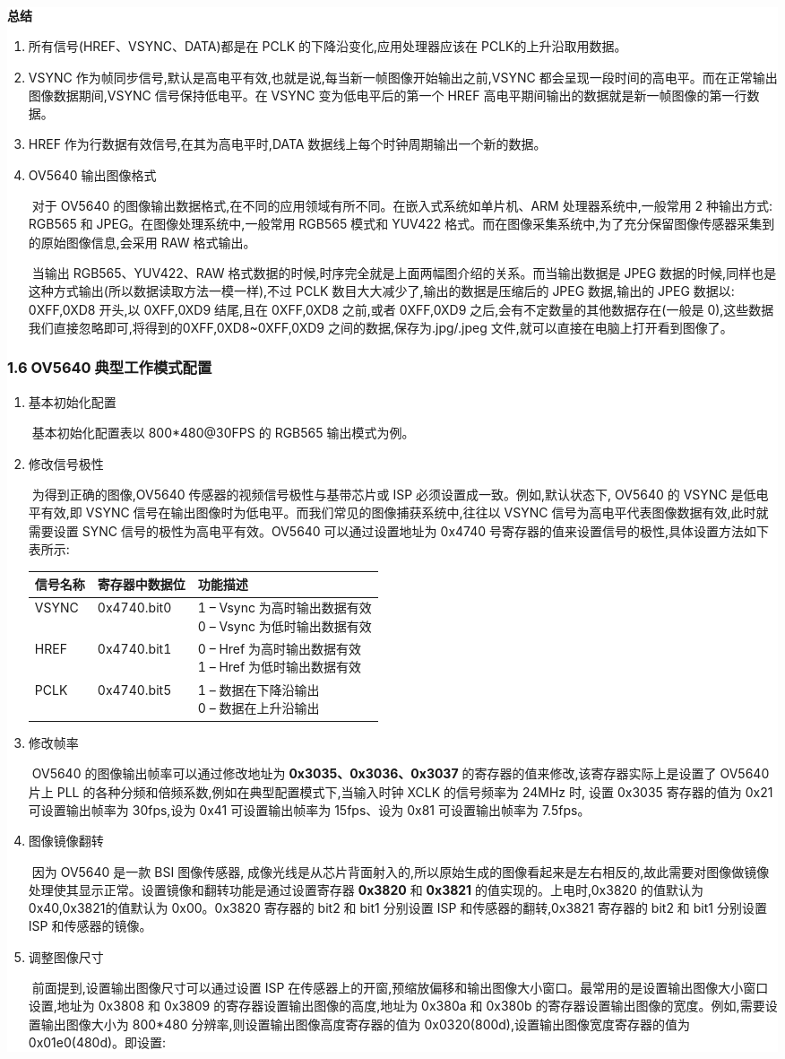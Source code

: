 
   **总结**

   1. 所有信号(HREF、VSYNC、DATA)都是在 PCLK 的下降沿变化,应用处理器应该在 PCLK的上升沿取用数据。

   2. VSYNC 作为帧同步信号,默认是高电平有效,也就是说,每当新一帧图像开始输出之前,VSYNC 都会呈现一段时间的高电平。而在正常输出图像数据期间,VSYNC 信号保持低电平。在 VSYNC 变为低电平后的第一个 HREF 高电平期间输出的数据就是新一帧图像的第一行数据。

   3. HREF 作为行数据有效信号,在其为高电平时,DATA 数据线上每个时钟周期输出一个新的数据。

      

6. OV5640 输出图像格式

   ​	对于 OV5640 的图像输出数据格式,在不同的应用领域有所不同。在嵌入式系统如单片机、ARM 处理器系统中,一般常用 2 种输出方式: RGB565 和 JPEG。在图像处理系统中,一般常用 RGB565 模式和 YUV422 格式。而在图像采集系统中,为了充分保留图像传感器采集到的原始图像信息,会采用 RAW 格式输出。

   ​	当输出 RGB565、YUV422、RAW 格式数据的时候,时序完全就是上面两幅图介绍的关系。而当输出数据是 JPEG 数据的时候,同样也是这种方式输出(所以数据读取方法一模一样),不过 PCLK 数目大大减少了,输出的数据是压缩后的 JPEG 数据,输出的 JPEG 数据以: 0XFF,0XD8 开头,以 0XFF,0XD9 结尾,且在 0XFF,0XD8 之前,或者 0XFF,0XD9 之后,会有不定数量的其他数据存在(一般是 0),这些数据我们直接忽略即可,将得到的0XFF,0XD8~0XFF,0XD9 之间的数据,保存为.jpg/.jpeg 文件,就可以直接在电脑上打开看到图像了。

### 1.6 OV5640 典型工作模式配置

1. 基本初始化配置

   ​	基本初始化配置表以 800*480@30FPS 的 RGB565 输出模式为例。

2. 修改信号极性

   ​	为得到正确的图像,OV5640 传感器的视频信号极性与基带芯片或 ISP 必须设置成一致。例如,默认状态下, OV5640 的 VSYNC 是低电平有效,即 VSYNC 信号在输出图像时为低电平。而我们常见的图像捕获系统中,往往以 VSYNC 信号为高电平代表图像数据有效,此时就需要设置 SYNC 信号的极性为高电平有效。OV5640 可以通过设置地址为 0x4740 号寄存器的值来设置信号的极性,具体设置方法如下表所示:

   | 信号名称 | 寄存器中数据位 | 功能描述                                                     |
   | -------- | -------------- | ------------------------------------------------------------ |
   | VSYNC    | 0x4740.bit0    | 1 – Vsync 为高时输出数据有效<br />0 – Vsync 为低时输出数据有效 |
   | HREF     | 0x4740.bit1    | 0 – Href 为高时输出数据有效<br/>1 – Href 为低时输出数据有效  |
   | PCLK     | 0x4740.bit5    | 1 – 数据在下降沿输出<br/>0 – 数据在上升沿输出                |

3. 修改帧率

   ​	OV5640 的图像输出帧率可以通过修改地址为 **0x3035、0x3036、0x3037** 的寄存器的值来修改,该寄存器实际上是设置了 OV5640 片上 PLL 的各种分频和倍频系数,例如在典型配置模式下,当输入时钟 XCLK 的信号频率为 24MHz 时, 设置 0x3035 寄存器的值为 0x21 可设置输出帧率为 30fps,设为 0x41 可设置输出帧率为 15fps、设为 0x81 可设置输出帧率为 7.5fps。

4. 图像镜像翻转

   ​	因为 OV5640 是一款 BSI 图像传感器, 成像光线是从芯片背面射入的,所以原始生成的图像看起来是左右相反的,故此需要对图像做镜像处理使其显示正常。设置镜像和翻转功能是通过设置寄存器 **0x3820** 和 **0x3821** 的值实现的。上电时,0x3820 的值默认为 0x40,0x3821的值默认为 0x00。0x3820 寄存器的 bit2 和 bit1 分别设置 ISP 和传感器的翻转,0x3821 寄存器的 bit2 和 bit1 分别设置 ISP 和传感器的镜像。

5. 调整图像尺寸

   ​	前面提到,设置输出图像尺寸可以通过设置 ISP 在传感器上的开窗,预缩放偏移和输出图像大小窗口。最常用的是设置输出图像大小窗口设置,地址为 0x3808 和 0x3809 的寄存器设置输出图像的高度,地址为 0x380a 和 0x380b 的寄存器设置输出图像的宽度。例如,需要设置输出图像大小为 800*480 分辨率,则设置输出图像高度寄存器的值为 0x0320(800d),设置输出图像宽度寄存器的值为 0x01e0(480d)。即设置:
